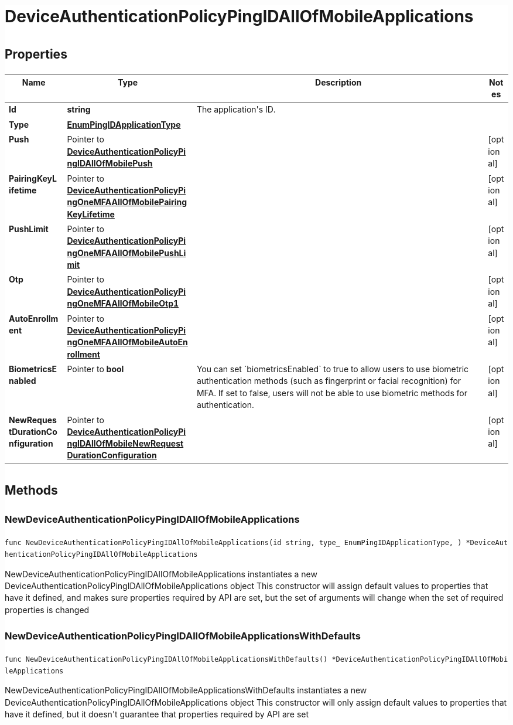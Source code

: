 # DeviceAuthenticationPolicyPingIDAllOfMobileApplications

## Properties

Name | Type | Description | Notes
------------ | ------------- | ------------- | -------------
**Id** | **string** | The application&#39;s ID. | 
**Type** | [**EnumPingIDApplicationType**](EnumPingIDApplicationType.md) |  | 
**Push** | Pointer to [**DeviceAuthenticationPolicyPingIDAllOfMobilePush**](DeviceAuthenticationPolicyPingIDAllOfMobilePush.md) |  | [optional] 
**PairingKeyLifetime** | Pointer to [**DeviceAuthenticationPolicyPingOneMFAAllOfMobilePairingKeyLifetime**](DeviceAuthenticationPolicyPingOneMFAAllOfMobilePairingKeyLifetime.md) |  | [optional] 
**PushLimit** | Pointer to [**DeviceAuthenticationPolicyPingOneMFAAllOfMobilePushLimit**](DeviceAuthenticationPolicyPingOneMFAAllOfMobilePushLimit.md) |  | [optional] 
**Otp** | Pointer to [**DeviceAuthenticationPolicyPingOneMFAAllOfMobileOtp1**](DeviceAuthenticationPolicyPingOneMFAAllOfMobileOtp1.md) |  | [optional] 
**AutoEnrollment** | Pointer to [**DeviceAuthenticationPolicyPingOneMFAAllOfMobileAutoEnrollment**](DeviceAuthenticationPolicyPingOneMFAAllOfMobileAutoEnrollment.md) |  | [optional] 
**BiometricsEnabled** | Pointer to **bool** | You can set &#x60;biometricsEnabled&#x60; to true to allow users to use biometric authentication methods (such as fingerprint or facial recognition) for MFA. If set to false, users will not be able to use biometric methods for authentication. | [optional] 
**NewRequestDurationConfiguration** | Pointer to [**DeviceAuthenticationPolicyPingIDAllOfMobileNewRequestDurationConfiguration**](DeviceAuthenticationPolicyPingIDAllOfMobileNewRequestDurationConfiguration.md) |  | [optional] 

## Methods

### NewDeviceAuthenticationPolicyPingIDAllOfMobileApplications

`func NewDeviceAuthenticationPolicyPingIDAllOfMobileApplications(id string, type_ EnumPingIDApplicationType, ) *DeviceAuthenticationPolicyPingIDAllOfMobileApplications`

NewDeviceAuthenticationPolicyPingIDAllOfMobileApplications instantiates a new DeviceAuthenticationPolicyPingIDAllOfMobileApplications object
This constructor will assign default values to properties that have it defined,
and makes sure properties required by API are set, but the set of arguments
will change when the set of required properties is changed

### NewDeviceAuthenticationPolicyPingIDAllOfMobileApplicationsWithDefaults

`func NewDeviceAuthenticationPolicyPingIDAllOfMobileApplicationsWithDefaults() *DeviceAuthenticationPolicyPingIDAllOfMobileApplications`

NewDeviceAuthenticationPolicyPingIDAllOfMobileApplicationsWithDefaults instantiates a new DeviceAuthenticationPolicyPingIDAllOfMobileApplications object
This constructor will only assign default values to properties that have it defined,
but it doesn't guarantee that properties required by API are set
